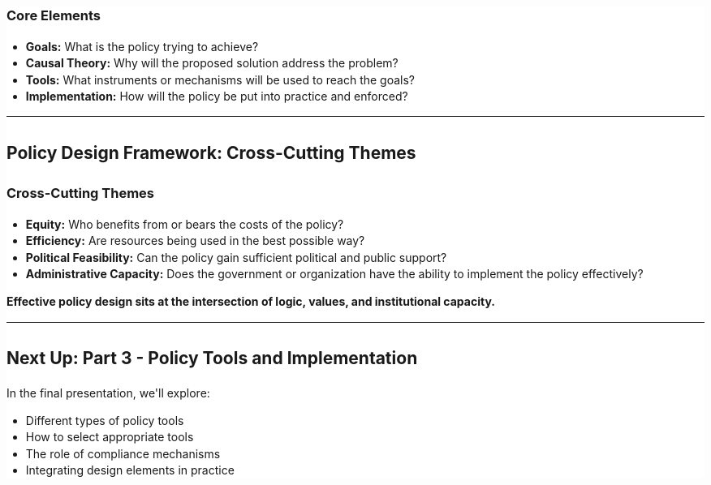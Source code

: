 ### Core Elements
- **Goals:** What is the policy trying to achieve?
- **Causal Theory:** Why will the proposed solution address the problem?
- **Tools:** What instruments or mechanisms will be used to reach the goals?
- **Implementation:** How will the policy be put into practice and enforced?

---

## Policy Design Framework: Cross-Cutting Themes

### Cross-Cutting Themes
- **Equity:** Who benefits from or bears the costs of the policy?
- **Efficiency:** Are resources being used in the best possible way?
- **Political Feasibility:** Can the policy gain sufficient political and public support?
- **Administrative Capacity:** Does the government or organization have the ability to implement the policy effectively?

**Effective policy design sits at the intersection of logic, values, and institutional capacity.**

---

## Next Up: Part 3 - Policy Tools and Implementation

In the final presentation, we'll explore:
- Different types of policy tools
- How to select appropriate tools
- The role of compliance mechanisms
- Integrating design elements in practice